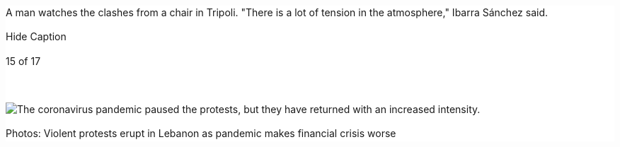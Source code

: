 </div>

</div>

<div class="media__caption el__gallery_image-title">

<span class="el__storyelement__gray">A man watches the clashes from a
chair in Tripoli. "There is a lot of tension in the atmosphere," Ibarra
Sánchez said.</span>

</div>

<div class="el__gallery-showhide js__gallery-showhide">

<div class="js-el__gallery-caption el__gallery-caption">

Hide Caption

</div>

<div class="el__gallery-photocount">

15 of 17

</div>

</div>

</div>

<div data-slidename="Violent protests erupt in Lebanon as pandemic makes financial crisis worse" data-analytics="_body_image">

<div class="el__resize">

<div class="el__position media js-gallery-aspect-ratio-wrapper">

![The coronavirus pandemic paused the protests, but they have returned
with an increased
intensity.](data:image/gif;base64,R0lGODlhEAAJAJEAAAAAAP///////wAAACH5BAEAAAIALAAAAAAQAAkAAAIKlI+py+0Po5yUFQA7)

<div class="img__preloader">

</div>

![The coronavirus pandemic paused the protests, but they have returned
with an increased
intensity.](//cdn.cnn.com/cnnnext/dam/assets/200430100414-16-tripoli-lebanon-protests-super-169.jpg)

</div>

</div>

<div class="js-media__caption media__caption el__storyelement__title">

<div class="element-raw appearance-standard">

<span class="el__storyelement__header"> Photos:</span>
<span class="el__storyelement__gray">Violent protests erupt in Lebanon
as pandemic makes financial crisis worse</span>
